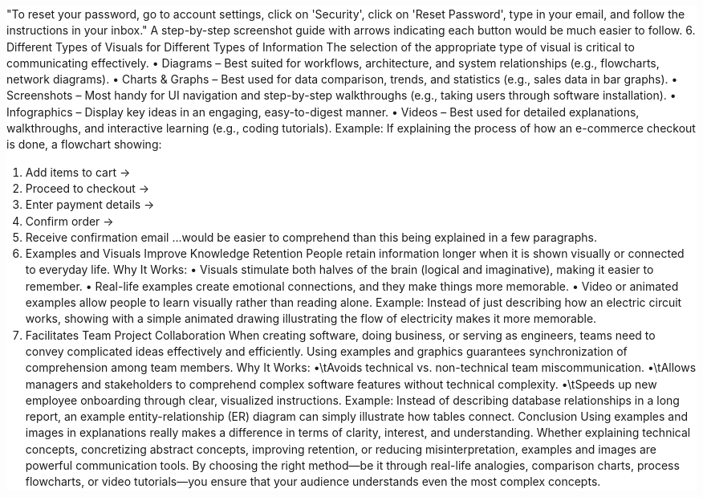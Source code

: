"To reset your password, go to account settings, click on 'Security', click on 'Reset Password', type in your email, and follow the instructions in your inbox."
A step-by-step screenshot guide with arrows indicating each button would be much easier to follow.
6. Different Types of Visuals for Different Types of Information
The selection of the appropriate type of visual is critical to communicating effectively.
• Diagrams – Best suited for workflows, architecture, and system relationships (e.g., flowcharts, network diagrams).
• Charts & Graphs – Best used for data comparison, trends, and statistics (e.g., sales data in bar graphs).
• Screenshots – Most handy for UI navigation and step-by-step walkthroughs (e.g., taking users through software installation).
• Infographics – Display key ideas in an engaging, easy-to-digest manner.
• Videos – Best used for detailed explanations, walkthroughs, and interactive learning (e.g., coding tutorials).
Example:
If explaining the process of how an e-commerce checkout is done, a flowchart showing:
1. Add items to cart →
2. Proceed to checkout →
3. Enter payment details →
4. Confirm order →
5. Receive confirmation email
…would be easier to comprehend than this being explained in a few paragraphs.
7. Examples and Visuals Improve Knowledge Retention
People retain information longer when it is shown visually or connected to everyday life.
Why It Works:
•	Visuals stimulate both halves of the brain (logical and imaginative), making it easier to remember.
• Real-life examples create emotional connections, and they make things more memorable.
• Video or animated examples allow people to learn visually rather than reading alone.
Example:
Instead of just describing how an electric circuit works, showing with a simple animated drawing illustrating the flow of electricity makes it more memorable.
8. Facilitates Team Project Collaboration
When creating software, doing business, or serving as engineers, teams need to convey complicated ideas effectively and efficiently. Using examples and graphics guarantees synchronization of comprehension among team members.
Why It Works:
•\tAvoids technical vs. non-technical team miscommunication.
•\tAllows managers and stakeholders to comprehend complex software features without technical complexity.
•\tSpeeds up new employee onboarding through clear, visualized instructions.
Example:
Instead of describing database relationships in a long report, an example entity-relationship (ER) diagram can simply illustrate how tables connect.
Conclusion
Using examples and images in explanations really makes a difference in terms of clarity, interest, and understanding. Whether explaining technical concepts, concretizing abstract concepts, improving retention, or reducing misinterpretation, examples and images are powerful communication tools. By choosing the right method—be it through real-life analogies, comparison charts, process flowcharts, or video tutorials—you ensure that your audience understands even the most complex concepts.
